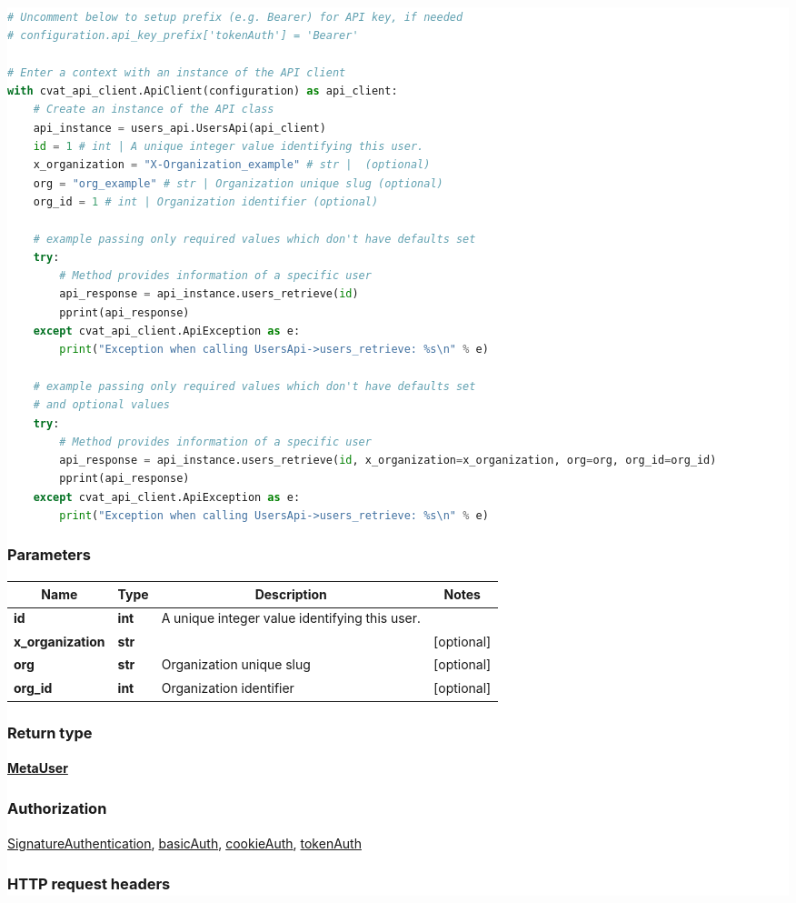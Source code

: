 ```python
# Uncomment below to setup prefix (e.g. Bearer) for API key, if needed
# configuration.api_key_prefix['tokenAuth'] = 'Bearer'

# Enter a context with an instance of the API client
with cvat_api_client.ApiClient(configuration) as api_client:
    # Create an instance of the API class
    api_instance = users_api.UsersApi(api_client)
    id = 1 # int | A unique integer value identifying this user.
    x_organization = "X-Organization_example" # str |  (optional)
    org = "org_example" # str | Organization unique slug (optional)
    org_id = 1 # int | Organization identifier (optional)

    # example passing only required values which don't have defaults set
    try:
        # Method provides information of a specific user
        api_response = api_instance.users_retrieve(id)
        pprint(api_response)
    except cvat_api_client.ApiException as e:
        print("Exception when calling UsersApi->users_retrieve: %s\n" % e)

    # example passing only required values which don't have defaults set
    # and optional values
    try:
        # Method provides information of a specific user
        api_response = api_instance.users_retrieve(id, x_organization=x_organization, org=org, org_id=org_id)
        pprint(api_response)
    except cvat_api_client.ApiException as e:
        print("Exception when calling UsersApi->users_retrieve: %s\n" % e)
```


### Parameters

Name | Type | Description  | Notes
------------- | ------------- | ------------- | -------------
 **id** | **int**| A unique integer value identifying this user. |
 **x_organization** | **str**|  | [optional]
 **org** | **str**| Organization unique slug | [optional]
 **org_id** | **int**| Organization identifier | [optional]

### Return type

[**MetaUser**](MetaUser.md)

### Authorization

[SignatureAuthentication](../README.md#SignatureAuthentication), [basicAuth](../README.md#basicAuth), [cookieAuth](../README.md#cookieAuth), [tokenAuth](../README.md#tokenAuth)

### HTTP request headers
